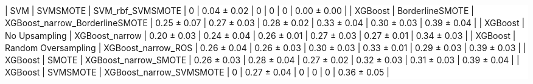 | SVM                             | SVMSMOTE                      | SVM_rbf_SVMSMOTE                             | 0               | 0.04 $\pm$ 0.02             | 0                       | 0                        | 0                                         | 0.00 $\pm$ 0.00     |
| XGBoost                         | BorderlineSMOTE               | XGBoost_narrow_BorderlineSMOTE               | 0.25 $\pm$ 0.07 | 0.27 $\pm$ 0.03             | 0.28 $\pm$ 0.02         | 0.33 $\pm$ 0.04          | 0.30 $\pm$ 0.03                           | 0.39 $\pm$ 0.04     |
| XGBoost                         | No Upsampling                 | XGBoost_narrow                               | 0.20 $\pm$ 0.03 | 0.24 $\pm$ 0.04             | 0.26 $\pm$ 0.01         | 0.27 $\pm$ 0.03          | 0.27 $\pm$ 0.01                           | 0.34 $\pm$ 0.03     |
| XGBoost                         | Random Oversampling           | XGBoost_narrow_ROS                           | 0.26 $\pm$ 0.04 | 0.26 $\pm$ 0.03             | 0.30 $\pm$ 0.03         | 0.33 $\pm$ 0.01          | 0.29 $\pm$ 0.03                           | 0.39 $\pm$ 0.03     |
| XGBoost                         | SMOTE                         | XGBoost_narrow_SMOTE                         | 0.26 $\pm$ 0.03 | 0.28 $\pm$ 0.04             | 0.27 $\pm$ 0.02         | 0.32 $\pm$ 0.03          | 0.31 $\pm$ 0.03                           | 0.39 $\pm$ 0.04     |
| XGBoost                         | SVMSMOTE                      | XGBoost_narrow_SVMSMOTE                      | 0               | 0.27 $\pm$ 0.04             | 0                       | 0                        | 0                                         | 0.36 $\pm$ 0.05     |